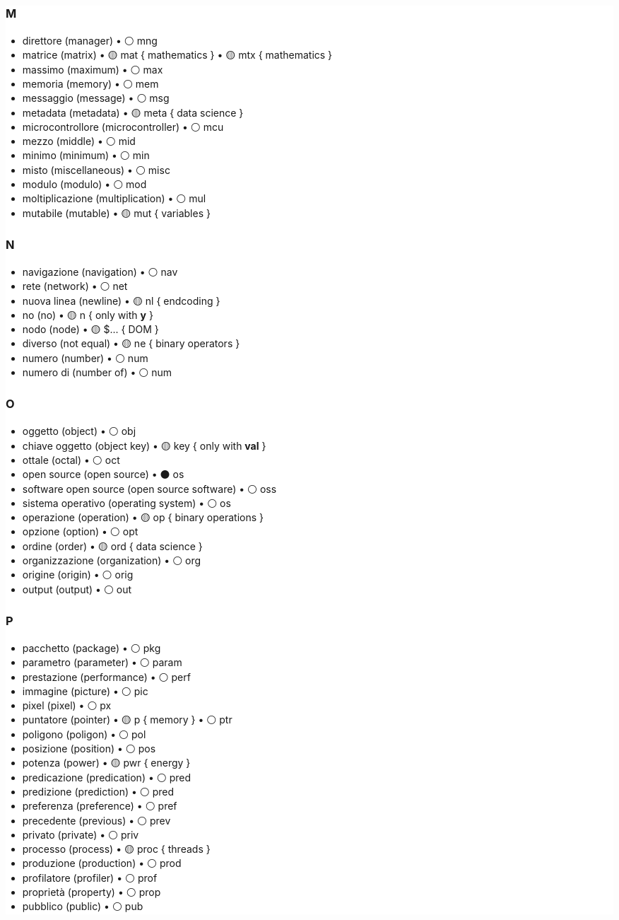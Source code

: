 ### M
- direttore (manager) • ⚪ mng
- matrice (matrix) • 🟡 mat { mathematics } • 🟡 mtx { mathematics }
- massimo (maximum) • ⚪ max
- memoria (memory) • ⚪ mem
- messaggio (message) • ⚪ msg
- metadata (metadata) • 🟡 meta { data science }
- microcontrollore (microcontroller) • ⚪ mcu
- mezzo (middle) • ⚪ mid
- minimo (minimum) • ⚪ min
- misto (miscellaneous) • ⚪ misc
- modulo (modulo) • ⚪ mod
- moltiplicazione (multiplication) • ⚪ mul
- mutabile (mutable) • 🟡 mut { variables }

### N
- navigazione (navigation) • ⚪ nav
- rete (network) • ⚪ net
- nuova linea (newline) • 🟡 nl { endcoding }
- no (no) • 🟡 n { only with **y** }
- nodo (node) • 🟡 $... { DOM }
- diverso (not equal) • 🟡 ne { binary operators }
- numero (number) • ⚪ num
- numero di (number of) • ⚪ num

### O
- oggetto (object) • ⚪ obj
- chiave oggetto (object key) • 🟡 key { only with **val** }
- ottale (octal) • ⚪ oct
- open source (open source) • ⚫ os
- software open source (open source software) • ⚪ oss
- sistema operativo (operating system) • ⚪ os
- operazione (operation) • 🟡 op { binary operations }
- opzione (option) • ⚪ opt
- ordine (order) • 🟡 ord { data science }
- organizzazione (organization) • ⚪ org
- origine (origin) • ⚪ orig
- output (output) • ⚪ out

### P
- pacchetto (package) • ⚪ pkg
- parametro (parameter) • ⚪ param
- prestazione (performance) • ⚪ perf
- immagine (picture) • ⚪ pic
- pixel (pixel) • ⚪ px
- puntatore (pointer) • 🟡 p { memory } • ⚪ ptr
- poligono (poligon) • ⚪ pol
- posizione (position) • ⚪ pos
- potenza (power) • 🟡 pwr { energy }
- predicazione (predication) • ⚪ pred
- predizione (prediction) • ⚪ pred
- preferenza (preference) • ⚪ pref
- precedente (previous) • ⚪ prev
- privato (private) • ⚪ priv
- processo (process) • 🟡 proc { threads }
- produzione (production) • ⚪ prod
- profilatore (profiler) • ⚪ prof
- proprietà (property) • ⚪ prop
- pubblico (public) • ⚪ pub
